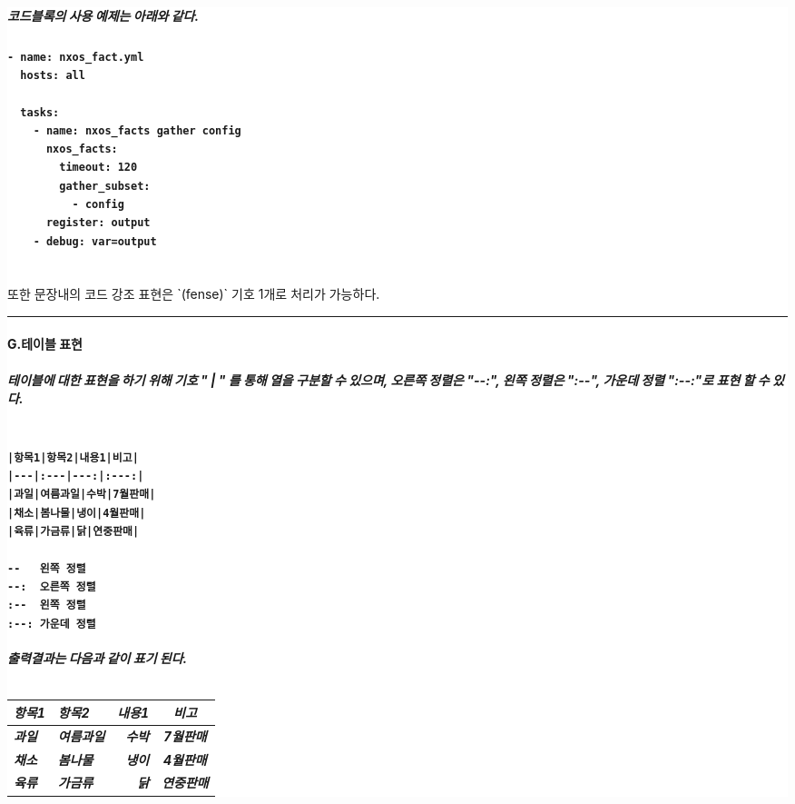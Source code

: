 </h4>

<h5>코드블록의 사용 예제는 아래와 같다.<br></h5>

<h4>

```
- name: nxos_fact.yml 
  hosts: all 

  tasks:
    - name: nxos_facts gather config
      nxos_facts:
        timeout: 120
        gather_subset:
          - config
      register: output
    - debug: var=output

```
</h4>
<br>
또한 문장내의 코드 강조 표현은  `(fense)` 기호 1개로 처리가 가능하다.



---
<h4> G.테이블 표현 </h4>
<h5>
테이블에 대한 표현을 하기 위해 기호 " | " 를 통해 열을 구분할 수 있으며, 오른쪽 정렬은 "--:", 왼쪽 정렬은 ":--", 가운데 정렬 ":--:"로 표현 할 수 있다.<br>
<br>
</h5>

<h4>

```
|항목1|항목2|내용1|비고|
|---|:---|---:|:---:|
|과일|여름과일|수박|7월판매|
|채소|봄나물|냉이|4월판매|
|육류|가금류|닭|연중판매|

--   왼쪽 정렬
--:  오른쪽 정렬
:--  왼쪽 정렬
:--: 가운데 정렬
```

</h4>

<h5>출력결과는 다음과 같이 표기 된다.<br>
<br>


|항목1|항목2|내용1|비고|
|---|:---|---:|:---:|
|과일|여름과일|수박|7월판매|
|채소|봄나물|냉이|4월판매|
|육류|가금류|닭|연중판매|
